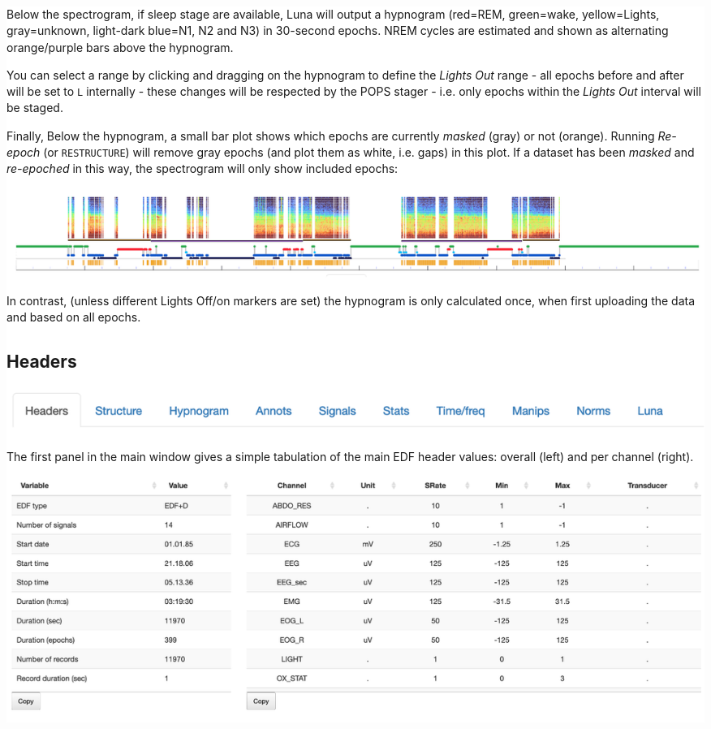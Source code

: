 Below the spectrogram, if sleep stage are available, Luna will output
a hypnogram (red=REM, green=wake, yellow=Lights, gray=unknown,
light-dark blue=N1, N2 and N3) in 30-second epochs.  NREM cycles are
estimated and shown as alternating orange/purple bars above the
hypnogram.

You can select a range by clicking and dragging on the hypnogram to
define the _Lights Out_ range - all epochs before and after will be
set to `L` internally - these changes will be respected by the POPS
stager - i.e. only epochs within the _Lights Out_ interval will be
staged.

Finally, Below the hypnogram, a small bar plot shows which epochs are
currently _masked_ (gray) or not (orange).  Running _Re-epoch_ (or
`RESTRUCTURE`) will remove gray epochs (and plot them as white,
i.e. gaps) in this plot.  If a dataset has been _masked_ and _re-epoched_ in this way, the
spectrogram will only show included epochs:

![img](img/mlref/ml-ref6.png)

In contrast, (unless different Lights Off/on markers are set) the
hypnogram is only calculated once, when first uploading the data and
based on all epochs.


## Headers

![img](img/mlref/ml-ref7.png)

The first panel in the main window gives a simple tabulation of the
main EDF header values: overall (left) and per channel (right).

![img](img/mlref/ml-ref15.png)
